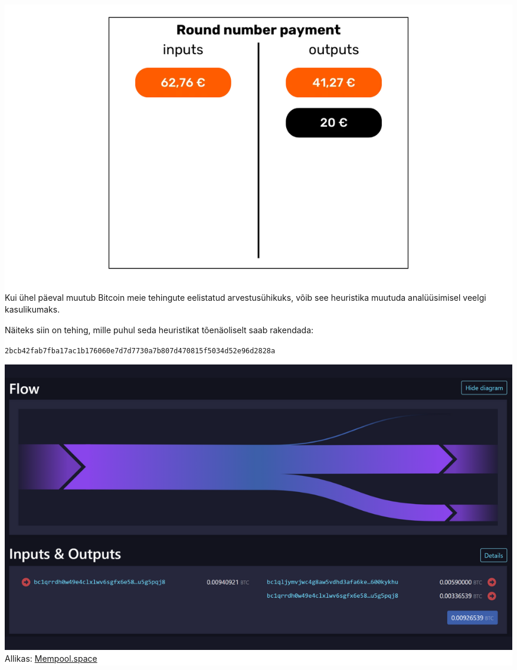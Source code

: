 ![BTC204](assets/en/33/07.webp)

Kui ühel päeval muutub Bitcoin meie tehingute eelistatud arvestusühikuks, võib see heuristika muutuda analüüsimisel veelgi kasulikumaks.

Näiteks siin on tehing, mille puhul seda heuristikat tõenäoliselt saab rakendada:

```plaintext
2bcb42fab7fba17ac1b176060e7d7d7730a7b807d470815f5034d52e96d2828a
```
![BTC204](assets/notext/33/08.webp)
Allikas: [Mempool.space](https://mempool.space/tx/2bcb42fab7fba17ac1b176060e7d7d7730a7b807d470815f5034d52e96d2828a)
